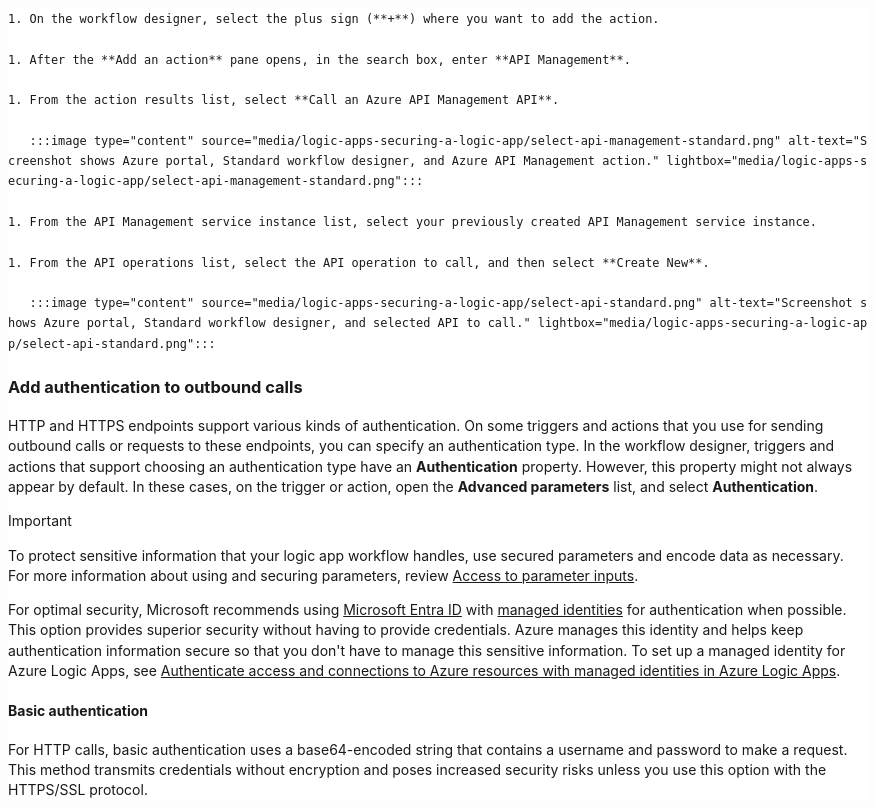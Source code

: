     1. On the workflow designer, select the plus sign (**+**) where you want to add the action.

    1. After the **Add an action** pane opens, in the search box, enter **API Management**.

    1. From the action results list, select **Call an Azure API Management API**.

       :::image type="content" source="media/logic-apps-securing-a-logic-app/select-api-management-standard.png" alt-text="Screenshot shows Azure portal, Standard workflow designer, and Azure API Management action." lightbox="media/logic-apps-securing-a-logic-app/select-api-management-standard.png":::

    1. From the API Management service instance list, select your previously created API Management service instance.

    1. From the API operations list, select the API operation to call, and then select **Create New**.

       :::image type="content" source="media/logic-apps-securing-a-logic-app/select-api-standard.png" alt-text="Screenshot shows Azure portal, Standard workflow designer, and selected API to call." lightbox="media/logic-apps-securing-a-logic-app/select-api-standard.png":::

<a name="add-authentication-outbound"></a>

### Add authentication to outbound calls

HTTP and HTTPS endpoints support various kinds of authentication. On some triggers and actions that you use for sending outbound calls or requests to these endpoints, you can specify an authentication type. In the workflow designer, triggers and actions that support choosing an authentication type have an **Authentication** property. However, this property might not always appear by default. In these cases, on the trigger or action, open the **Advanced parameters** list, and select **Authentication**.

> [!IMPORTANT]
>
> To protect sensitive information that your logic app workflow handles, use secured parameters and encode data as necessary.
> For more information about using and securing parameters, review [Access to parameter inputs](#secure-action-parameters).
>
> For optimal security, Microsoft recommends using [Microsoft Entra ID](/entra/identity/authentication/overview-authentication) 
> with [managed identities](/entra/identity/managed-identities-azure-resources/overview) for authentication when possible. 
> This option provides superior security without having to provide credentials. Azure manages this identity and helps keep 
> authentication information secure so that you don't have to manage this sensitive information. To set up a managed identity 
> for Azure Logic Apps, see [Authenticate access and connections to Azure resources with managed identities in Azure Logic Apps](authenticate-with-managed-identity.md).

<a name="basic-authentication"></a>

#### Basic authentication

For HTTP calls, basic authentication uses a base64-encoded string that contains a username and password to make a request. This method transmits credentials without encryption and poses increased security risks unless you use this option with the HTTPS/SSL protocol.

